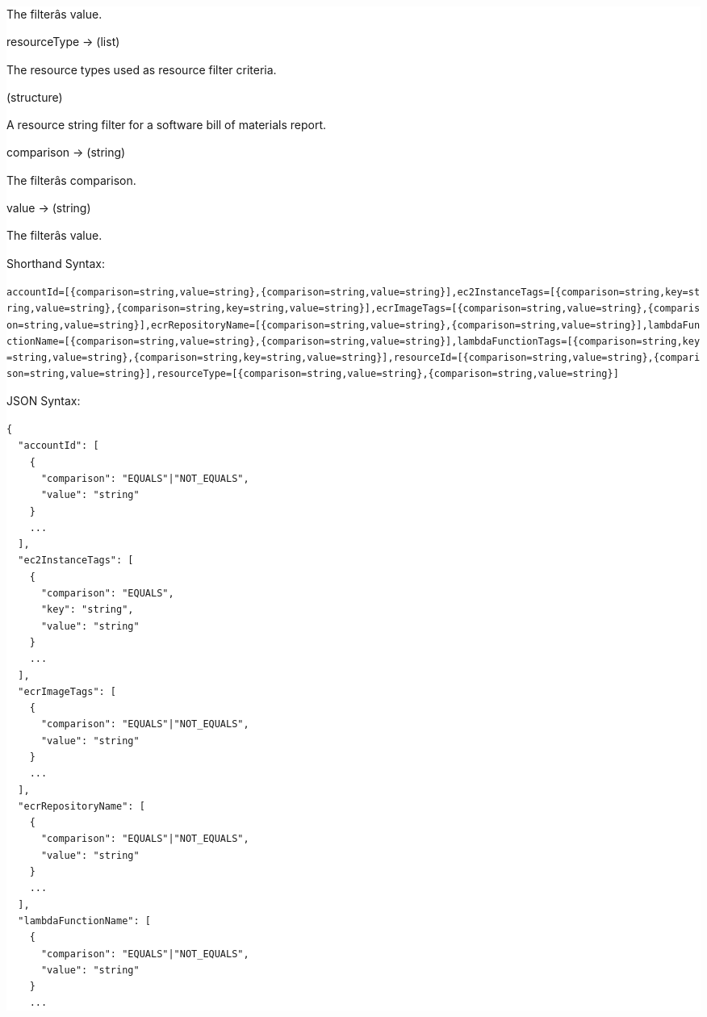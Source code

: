 The filterâs value.

resourceType -> (list)

The resource types used as resource filter criteria.

(structure)

A resource string filter for a software bill of materials report.

comparison -> (string)

The filterâs comparison.

value -> (string)

The filterâs value.

Shorthand Syntax:

```
accountId=[{comparison=string,value=string},{comparison=string,value=string}],ec2InstanceTags=[{comparison=string,key=string,value=string},{comparison=string,key=string,value=string}],ecrImageTags=[{comparison=string,value=string},{comparison=string,value=string}],ecrRepositoryName=[{comparison=string,value=string},{comparison=string,value=string}],lambdaFunctionName=[{comparison=string,value=string},{comparison=string,value=string}],lambdaFunctionTags=[{comparison=string,key=string,value=string},{comparison=string,key=string,value=string}],resourceId=[{comparison=string,value=string},{comparison=string,value=string}],resourceType=[{comparison=string,value=string},{comparison=string,value=string}]
```

JSON Syntax:

```
{
  "accountId": [
    {
      "comparison": "EQUALS"|"NOT_EQUALS",
      "value": "string"
    }
    ...
  ],
  "ec2InstanceTags": [
    {
      "comparison": "EQUALS",
      "key": "string",
      "value": "string"
    }
    ...
  ],
  "ecrImageTags": [
    {
      "comparison": "EQUALS"|"NOT_EQUALS",
      "value": "string"
    }
    ...
  ],
  "ecrRepositoryName": [
    {
      "comparison": "EQUALS"|"NOT_EQUALS",
      "value": "string"
    }
    ...
  ],
  "lambdaFunctionName": [
    {
      "comparison": "EQUALS"|"NOT_EQUALS",
      "value": "string"
    }
    ...
```